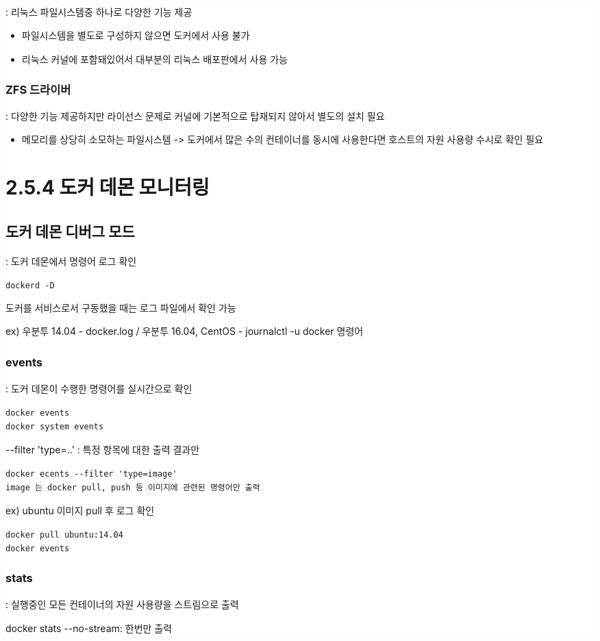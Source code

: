 : 리눅스 파일시스템중 하나로 다양한 기능 제공

- 파일시스템을 별도로 구성하지 않으면 도커에서 사용 불가

- 리눅스 커널에 포함돼있어서 대부분의 리눅스 배포판에서 사용 가능

 

### ZFS 드라이버

: 다양한 기능 제공하지만 라이선스 문제로 커널에 기본적으로 탑재되지 않아서 별도의 설치 필요

- 메모리를 상당히 소모하는 파일시스템 -> 도커에서 많은 수의 컨테이너를 동시에 사용한다면 호스트의 자원 사용량 수시로 확인 필요

 

# 2.5.4 도커 데몬 모니터링

 

## 도커 데몬 디버그 모드

: 도커 데몬에서 명령어 로그 확인
```
dockerd -D
```

도커를 서비스로서 구동했을 때는 로그 파일에서 확인 가능

ex) 우분투 14.04 - docker.log / 우분투 16.04, CentOS - journalctl -u docker 명령어 

 

### events

: 도커 데몬이 수행한 명령어를 실시간으로 확인
```
docker events
docker system events
```

--filter 'type=..' : 특정 항목에 대한 출력 결과만
```
docker ecents --filter 'type=image'
image 는 docker pull, push 등 이미지에 관련된 명령어만 출력
```
 

ex) ubuntu 이미지 pull 후 로그 확인
```
docker pull ubuntu:14.04
docker events
```

### stats

: 실행중인 모든 컨테이너의 자원 사용량을 스트림으로 출력

docker stats
--no-stream: 한번만 출력
